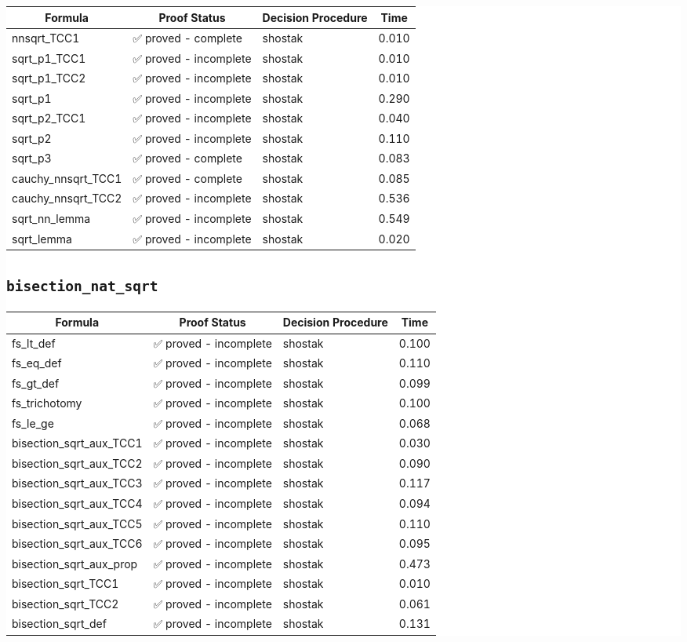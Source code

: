| Formula | Proof Status | Decision Procedure | Time |
| ---     | ---          | ---                | ---  |
|nnsqrt_TCC1|✅ proved - complete|shostak|0.010|
|sqrt_p1_TCC1|✅ proved - incomplete|shostak|0.010|
|sqrt_p1_TCC2|✅ proved - incomplete|shostak|0.010|
|sqrt_p1|✅ proved - incomplete|shostak|0.290|
|sqrt_p2_TCC1|✅ proved - incomplete|shostak|0.040|
|sqrt_p2|✅ proved - incomplete|shostak|0.110|
|sqrt_p3|✅ proved - complete|shostak|0.083|
|cauchy_nnsqrt_TCC1|✅ proved - complete|shostak|0.085|
|cauchy_nnsqrt_TCC2|✅ proved - incomplete|shostak|0.536|
|sqrt_nn_lemma|✅ proved - incomplete|shostak|0.549|
|sqrt_lemma|✅ proved - incomplete|shostak|0.020|

## `bisection_nat_sqrt`

| Formula | Proof Status | Decision Procedure | Time |
| ---     | ---          | ---                | ---  |
|fs_lt_def|✅ proved - incomplete|shostak|0.100|
|fs_eq_def|✅ proved - incomplete|shostak|0.110|
|fs_gt_def|✅ proved - incomplete|shostak|0.099|
|fs_trichotomy|✅ proved - incomplete|shostak|0.100|
|fs_le_ge|✅ proved - incomplete|shostak|0.068|
|bisection_sqrt_aux_TCC1|✅ proved - incomplete|shostak|0.030|
|bisection_sqrt_aux_TCC2|✅ proved - incomplete|shostak|0.090|
|bisection_sqrt_aux_TCC3|✅ proved - incomplete|shostak|0.117|
|bisection_sqrt_aux_TCC4|✅ proved - incomplete|shostak|0.094|
|bisection_sqrt_aux_TCC5|✅ proved - incomplete|shostak|0.110|
|bisection_sqrt_aux_TCC6|✅ proved - incomplete|shostak|0.095|
|bisection_sqrt_aux_prop|✅ proved - incomplete|shostak|0.473|
|bisection_sqrt_TCC1|✅ proved - incomplete|shostak|0.010|
|bisection_sqrt_TCC2|✅ proved - incomplete|shostak|0.061|
|bisection_sqrt_def|✅ proved - incomplete|shostak|0.131|
